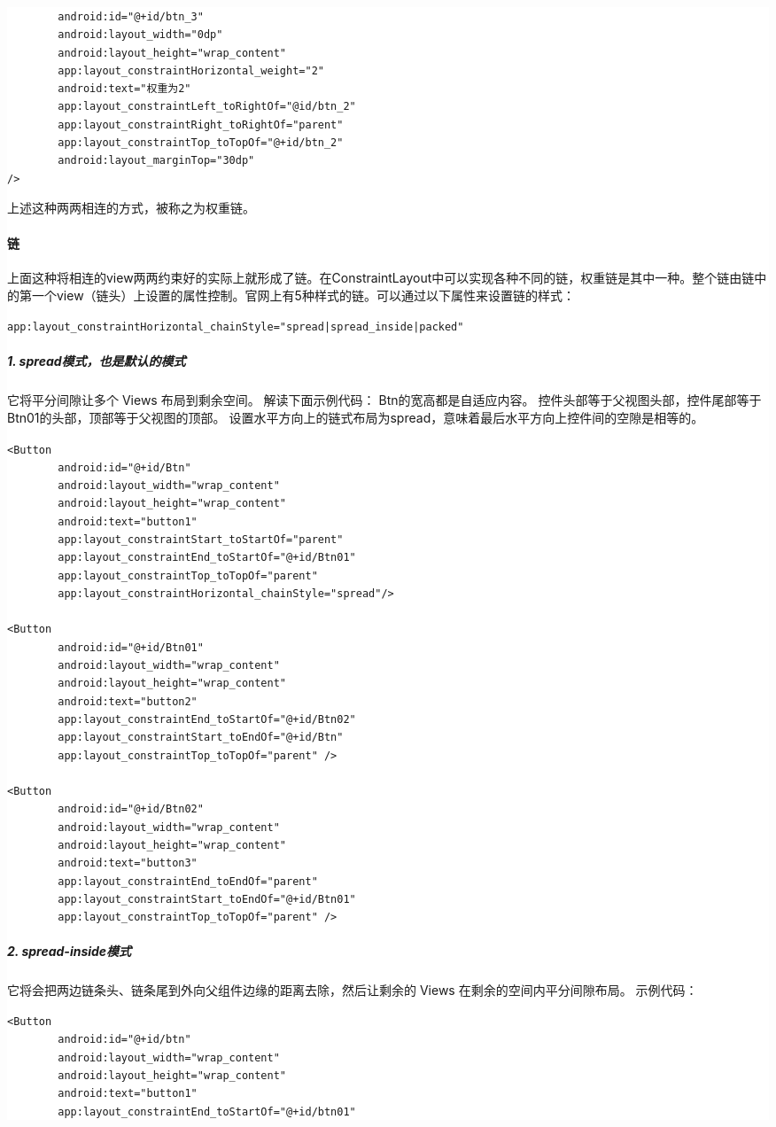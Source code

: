 ```
        android:id="@+id/btn_3"
        android:layout_width="0dp"
        android:layout_height="wrap_content"
        app:layout_constraintHorizontal_weight="2"
        android:text="权重为2"
        app:layout_constraintLeft_toRightOf="@id/btn_2"
        app:layout_constraintRight_toRightOf="parent"
        app:layout_constraintTop_toTopOf="@+id/btn_2"
        android:layout_marginTop="30dp"
/>
```
上述这种两两相连的方式，被称之为权重链。
#### 链
上面这种将相连的view两两约束好的实际上就形成了链。在ConstraintLayout中可以实现各种不同的链，权重链是其中一种。整个链由链中的第一个view（链头）上设置的属性控制。官网上有5种样式的链。可以通过以下属性来设置链的样式：
```
app:layout_constraintHorizontal_chainStyle="spread|spread_inside|packed"
```
##### 1. spread模式，也是默认的模式
它将平分间隙让多个 Views 布局到剩余空间。
解读下面示例代码：
Btn的宽高都是自适应内容。
控件头部等于父视图头部，控件尾部等于Btn01的头部，顶部等于父视图的顶部。
设置水平方向上的链式布局为spread，意味着最后水平方向上控件间的空隙是相等的。
```
<Button
        android:id="@+id/Btn"
        android:layout_width="wrap_content"
        android:layout_height="wrap_content"
        android:text="button1"
        app:layout_constraintStart_toStartOf="parent"
        app:layout_constraintEnd_toStartOf="@+id/Btn01"
        app:layout_constraintTop_toTopOf="parent" 
        app:layout_constraintHorizontal_chainStyle="spread"/>

<Button
        android:id="@+id/Btn01"
        android:layout_width="wrap_content"
        android:layout_height="wrap_content"
        android:text="button2"
        app:layout_constraintEnd_toStartOf="@+id/Btn02"
        app:layout_constraintStart_toEndOf="@+id/Btn"
        app:layout_constraintTop_toTopOf="parent" />

<Button
        android:id="@+id/Btn02"
        android:layout_width="wrap_content"
        android:layout_height="wrap_content"
        android:text="button3"
        app:layout_constraintEnd_toEndOf="parent"
        app:layout_constraintStart_toEndOf="@+id/Btn01"
        app:layout_constraintTop_toTopOf="parent" />
```
##### 2.  spread-inside模式
它将会把两边链条头、链条尾到外向父组件边缘的距离去除，然后让剩余的 Views 在剩余的空间内平分间隙布局。
示例代码：
```
<Button
        android:id="@+id/btn"
        android:layout_width="wrap_content"
        android:layout_height="wrap_content"
        android:text="button1"
        app:layout_constraintEnd_toStartOf="@+id/btn01"
```